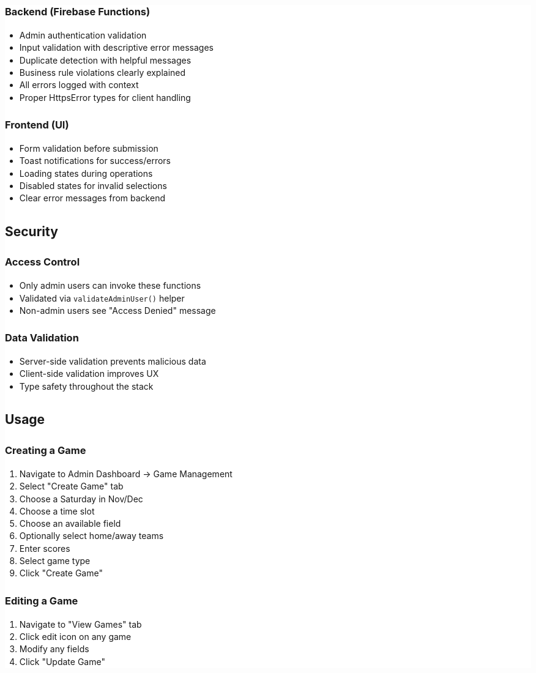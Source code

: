 ### Backend (Firebase Functions)

- Admin authentication validation
- Input validation with descriptive error messages
- Duplicate detection with helpful messages
- Business rule violations clearly explained
- All errors logged with context
- Proper HttpsError types for client handling

### Frontend (UI)

- Form validation before submission
- Toast notifications for success/errors
- Loading states during operations
- Disabled states for invalid selections
- Clear error messages from backend

## Security

### Access Control

- Only admin users can invoke these functions
- Validated via `validateAdminUser()` helper
- Non-admin users see "Access Denied" message

### Data Validation

- Server-side validation prevents malicious data
- Client-side validation improves UX
- Type safety throughout the stack

## Usage

### Creating a Game

1. Navigate to Admin Dashboard → Game Management
2. Select "Create Game" tab
3. Choose a Saturday in Nov/Dec
4. Choose a time slot
5. Choose an available field
6. Optionally select home/away teams
7. Enter scores
8. Select game type
9. Click "Create Game"

### Editing a Game

1. Navigate to "View Games" tab
2. Click edit icon on any game
3. Modify any fields
4. Click "Update Game"
